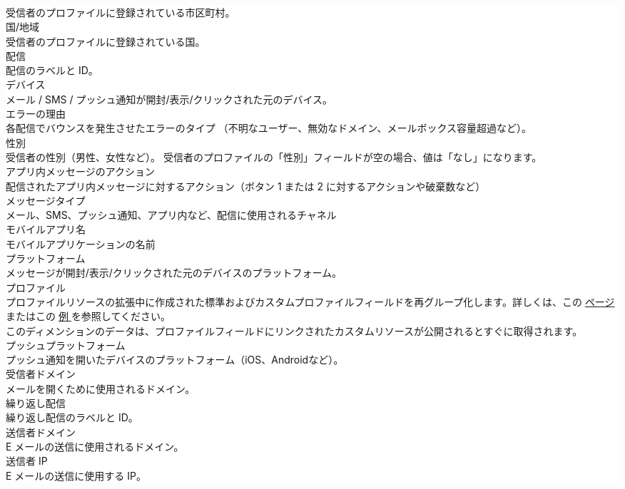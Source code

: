    <td> 受信者のプロファイルに登録されている市区町村。<br /> </td> 
  </tr> 
  <tr> 
   <td> 国/地域 <br /> </td> 
   <td> 受信者のプロファイルに登録されている国。<br /> </td> 
  </tr> 
  <tr> 
   <td> 配信<br /> </td> 
   <td> 配信のラベルと ID。<br /> </td> 
  </tr> 
  <tr> 
   <td> デバイス <br /> </td> 
   <td> メール / SMS / プッシュ通知が開封/表示/クリックされた元のデバイス。<br /> </td> 
  </tr> 
  <tr> 
   <td> エラーの理由 <br /> </td> 
   <td> 各配信でバウンスを発生させたエラーのタイプ （不明なユーザー、無効なドメイン、メールボックス容量超過など）。<br /> </td> 
  </tr> 
  <tr> 
   <td> 性別<br /> </td> 
   <td> 受信者の性別（男性、女性など）。 受信者のプロファイルの「性別」フィールドが空の場合、値は「なし」になります。<br /> </td> 
  </tr> 
  <tr> 
   <td> アプリ内メッセージのアクション <br /> </td> 
   <td> 配信されたアプリ内メッセージに対するアクション（ボタン 1 または 2 に対するアクションや破棄数など） <br /> </td> 
  </tr> 
  <tr> 
   <td> メッセージタイプ <br /> </td> 
   <td> メール、SMS、プッシュ通知、アプリ内など、配信に使用されるチャネル <br /> </td> 
  </tr> 
  <tr> 
   <td> モバイルアプリ名 <br /> </td> 
   <td> モバイルアプリケーションの名前 <br /> </td> 
  </tr> 
  <tr> 
   <td> プラットフォーム <br /> </td> 
   <td> メッセージが開封/表示/クリックされた元のデバイスのプラットフォーム。<br /> </td> 
  </tr> 
  <tr> 
   <td> プロファイル <br /> </td> 
   <td> プロファイルリソースの拡張中に作成された標準およびカスタムプロファイルフィールドを再グループ化します。詳しくは、この <a href="../../developing/using/key-steps-to-add-a-resource.md"> ページ </a> またはこの <a href="../../reporting/using/creating-a-custom-profile-dimension.md"> 例 </a> を参照してください。<br /> このディメンションのデータは、プロファイルフィールドにリンクされたカスタムリソースが公開されるとすぐに取得されます。<br /> </td> 
  </tr> 
  <tr> 
   <td> プッシュプラットフォーム <br /> </td> 
   <td> プッシュ通知を開いたデバイスのプラットフォーム（iOS、Androidなど）。<br /> </td> 
  </tr> 
  <tr> 
   <td> 受信者ドメイン <br /> </td> 
   <td> メールを開くために使用されるドメイン。<br /> </td> 
  </tr> 
  <tr> 
   <td> 繰り返し配信<br /> </td> 
   <td> 繰り返し配信のラベルと ID。<br /> </td> 
  </tr> 
  <tr> 
   <td> 送信者ドメイン <br /> </td> 
   <td> E メールの送信に使用されるドメイン。<br /> </td> 
  </tr> 
  <tr> 
   <td> 送信者 IP<br /> </td> 
   <td> E メールの送信に使用する IP。<br /> </td> 